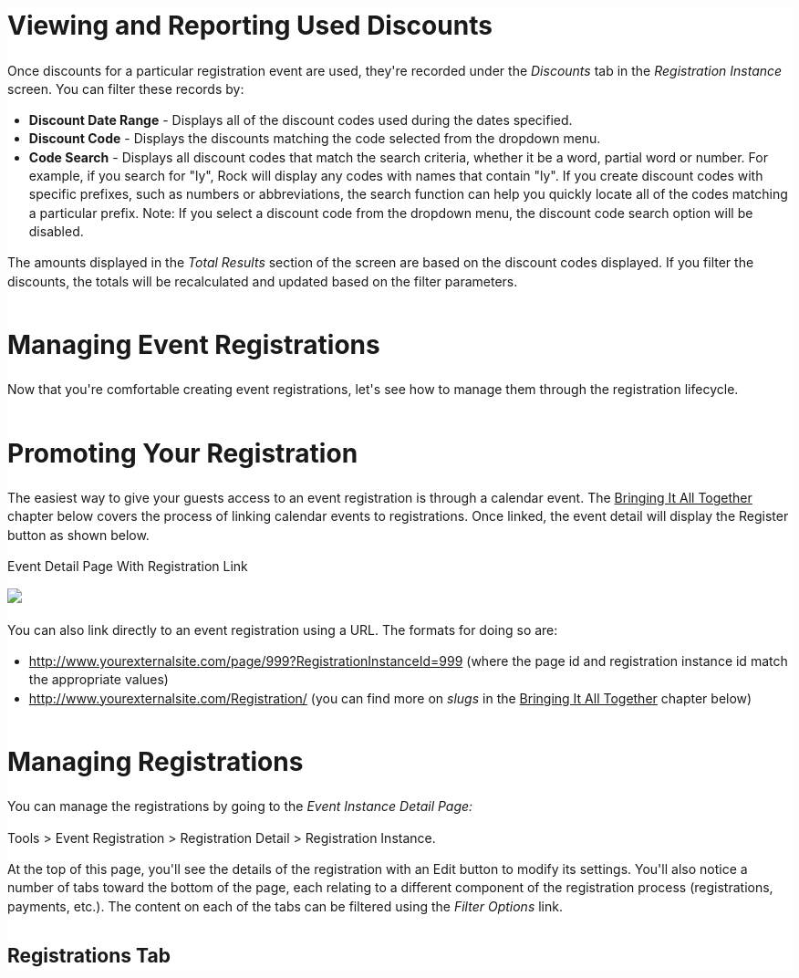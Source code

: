 [](#viewingandreportinguseddiscounts)Viewing and Reporting Used Discounts
=========================================================================

Once discounts for a particular registration event are used, they're recorded under the _Discounts_ tab in the _Registration Instance_ screen. You can filter these records by:

*   **Discount Date Range** - Displays all of the discount codes used during the dates specified.
*   **Discount Code** - Displays the discounts matching the code selected from the dropdown menu.
*   **Code Search** - Displays all discount codes that match the search criteria, whether it be a word, partial word or number. For example, if you search for "ly", Rock will display any codes with names that contain "ly". If you create discount codes with specific prefixes, such as numbers or abbreviations, the search function can help you quickly locate all of the codes matching a particular prefix. Note: If you select a discount code from the dropdown menu, the discount code search option will be disabled.

The amounts displayed in the _Total Results_ section of the screen are based on the discount codes displayed. If you filter the discounts, the totals will be recalculated and updated based on the filter parameters.

[](#managingeventregistrations)Managing Event Registrations
===========================================================

Now that you're comfortable creating event registrations, let's see how to manage them through the registration lifecycle.

[](#promotingyourregistration)Promoting Your Registration
=========================================================

The easiest way to give your guests access to an event registration is through a calendar event. The [Bringing It All Together](#bringingitalltogether) chapter below covers the process of linking calendar events to registrations. Once linked, the event detail will display the Register button as shown below.

Event Detail Page With Registration Link

![](https://rockrms.blob.core.windows.net/documentation/Books/29/1.15.0/images/calendar-detail-v13.png)

You can also link directly to an event registration using a URL. The formats for doing so are:

*   http://www.yourexternalsite.com/page/999?RegistrationInstanceId=999 (where the page id and registration instance id match the appropriate values)
*   http://www.yourexternalsite.com/Registration/<slugname> (you can find more on _slugs_ in the [Bringing It All Together](#bringingitalltogether) chapter below)

[](#managingregistrations)Managing Registrations
================================================

You can manage the registrations by going to the _Event Instance Detail Page:_

Tools > Event Registration > Registration Detail > Registration Instance.

At the top of this page, you'll see the details of the registration with an Edit button to modify its settings. You'll also notice a number of tabs toward the bottom of the page, each relating to a different component of the registration process (registrations, payments, etc.). The content on each of the tabs can be filtered using the _Filter Options_ link.

Registrations Tab
-----------------
